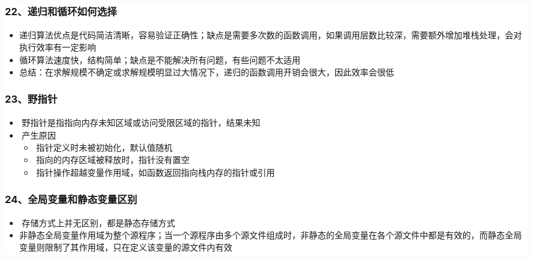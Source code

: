 
###   22、递归和循环如何选择  

- ​    递归算法优点是代码简洁清晰，容易验证正确性；缺点是需要多次数的函数调用，如果调用层数比较深，需要额外增加堆栈处理，会对执行效率有一定影响    
- ​    循环算法速度快，结构简单；缺点是不能解决所有问题，有些问题不太适用    
- ​    总结：在求解规模不确定或求解规模明显过大情况下，递归的函数调用开销会很大，因此效率会很低    

  


###   23、野指针  

- ​    野指针是指指向内存未知区域或访问受限区域的指针，结果未知    
- ​    产生原因    
  - ​      指针定义时未被初始化，默认值随机      
  - ​      指向的内存区域被释放时，指针没有置空      
  - ​      指针操作超越变量作用域，如函数返回指向栈内存的指针或引用      

  


###   24、全局变量和静态变量区别  

- ​    存储方式上并无区别，都是静态存储方式    
- ​    非静态全局变量作用域为整个源程序；当一个源程序由多个源文件组成时，非静态的全局变量在各个源文件中都是有效的，而静态全局变量则限制了其作用域，只在定义该变量的源文件内有效

